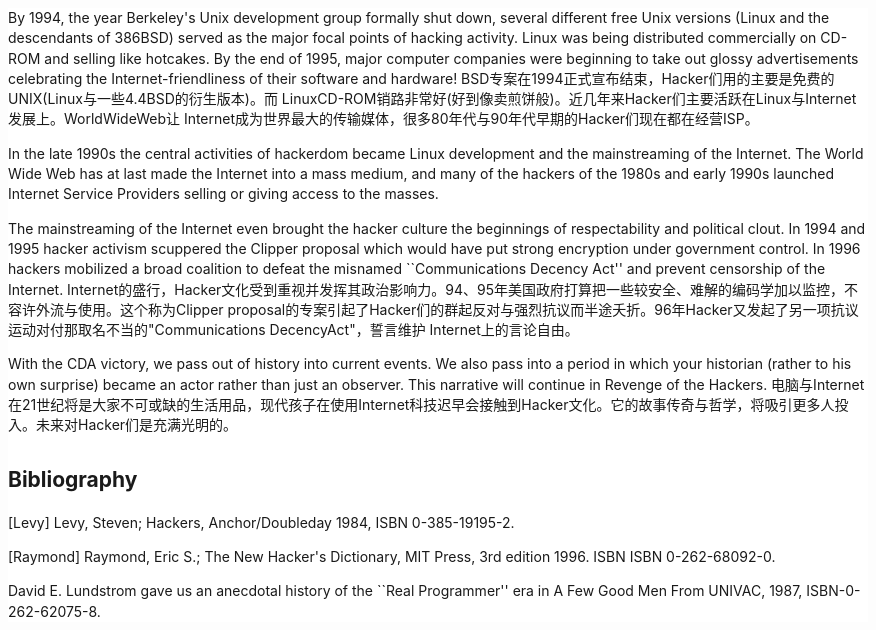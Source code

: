By 1994, the year Berkeley's Unix development group formally shut down, several different free Unix versions (Linux and the descendants of 386BSD) served as the major focal points of hacking activity. Linux was being distributed commercially on CD-ROM and selling like hotcakes. By the end of 1995, major computer companies were beginning to take out glossy advertisements celebrating the Internet-friendliness of their software and hardware!
BSD专案在1994正式宣布结束，Hacker们用的主要是免费的UNIX(Linux与一些4.4BSD的衍生版本)。而 LinuxCD-ROM销路非常好(好到像卖煎饼般)。近几年来Hacker们主要活跃在Linux与Internet发展上。WorldWideWeb让 Internet成为世界最大的传输媒体，很多80年代与90年代早期的Hacker们现在都在经营ISP。

In the late 1990s the central activities of hackerdom became Linux development and the mainstreaming of the Internet. The World Wide Web has at last made the Internet into a mass medium, and many of the hackers of the 1980s and early 1990s launched Internet Service Providers selling or giving access to the masses.

The mainstreaming of the Internet even brought the hacker culture the beginnings of respectability and political clout. In 1994 and 1995 hacker activism scuppered the Clipper proposal which would have put strong encryption under government control. In 1996 hackers mobilized a broad coalition to defeat the misnamed ``Communications Decency Act'' and prevent censorship of the Internet.
Internet的盛行，Hacker文化受到重视并发挥其政治影响力。94、95年美国政府打算把一些较安全、难解的编码学加以监控，不容许外流与使用。这个称为Clipper proposal的专案引起了Hacker们的群起反对与强烈抗议而半途夭折。96年Hacker又发起了另一项抗议运动对付那取名不当的"Communications DecencyAct"，誓言维护 Internet上的言论自由。

With the CDA victory, we pass out of history into current events. We also pass into a period in which your historian (rather to his own surprise) became an actor rather than just an observer. This narrative will continue in Revenge of the Hackers.
电脑与Internet在21世纪将是大家不可或缺的生活用品，现代孩子在使用Internet科技迟早会接触到Hacker文化。它的故事传奇与哲学，将吸引更多人投入。未来对Hacker们是充满光明的。

## Bibliography

[Levy] Levy, Steven; Hackers, Anchor/Doubleday 1984, ISBN 0-385-19195-2.

[Raymond] Raymond, Eric S.; The New Hacker's Dictionary, MIT Press, 3rd edition 1996. ISBN ISBN 0-262-68092-0.

David E. Lundstrom gave us an anecdotal history of the ``Real Programmer'' era in A Few Good Men From UNIVAC, 1987, ISBN-0-262-62075-8.
